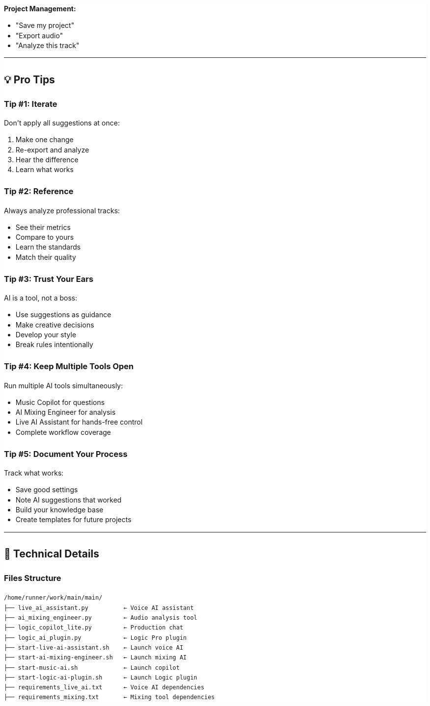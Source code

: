 **Project Management:**
- "Save my project"
- "Export audio"
- "Analyze this track"

---

## 💡 Pro Tips

### Tip #1: Iterate
Don't apply all suggestions at once:
1. Make one change
2. Re-export and analyze
3. Hear the difference
4. Learn what works

### Tip #2: Reference
Always analyze professional tracks:
- See their metrics
- Compare to yours
- Learn the standards
- Match their quality

### Tip #3: Trust Your Ears
AI is a tool, not a boss:
- Use suggestions as guidance
- Make creative decisions
- Develop your style
- Break rules intentionally

### Tip #4: Keep Multiple Tools Open
Run multiple AI tools simultaneously:
- Music Copilot for questions
- AI Mixing Engineer for analysis
- Live AI Assistant for hands-free control
- Complete workflow coverage

### Tip #5: Document Your Process
Track what works:
- Save good settings
- Note AI suggestions that worked
- Build your knowledge base
- Create templates for future projects

---

## 🔧 Technical Details

### Files Structure
```
/home/runner/work/main/main/
├── live_ai_assistant.py          ← Voice AI assistant
├── ai_mixing_engineer.py         ← Audio analysis tool
├── logic_copilot_lite.py         ← Production chat
├── logic_ai_plugin.py            ← Logic Pro plugin
├── start-live-ai-assistant.sh    ← Launch voice AI
├── start-ai-mixing-engineer.sh   ← Launch mixing AI
├── start-music-ai.sh             ← Launch copilot
├── start-logic-ai-plugin.sh      ← Launch Logic plugin
├── requirements_live_ai.txt      ← Voice AI dependencies
├── requirements_mixing.txt       ← Mixing tool dependencies
```